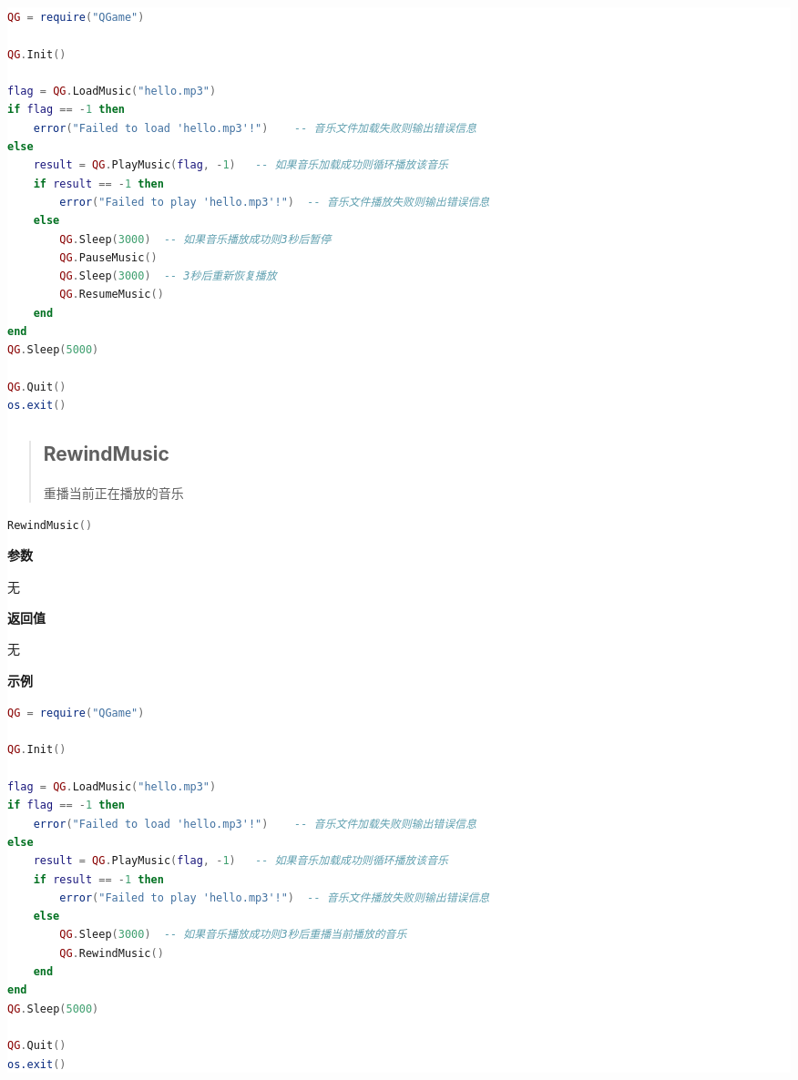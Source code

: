 ```lua
QG = require("QGame")

QG.Init()

flag = QG.LoadMusic("hello.mp3")
if flag == -1 then
    error("Failed to load 'hello.mp3'!")    -- 音乐文件加载失败则输出错误信息
else
    result = QG.PlayMusic(flag, -1)   -- 如果音乐加载成功则循环播放该音乐
    if result == -1 then
        error("Failed to play 'hello.mp3'!")  -- 音乐文件播放失败则输出错误信息
    else
        QG.Sleep(3000)  -- 如果音乐播放成功则3秒后暂停
        QG.PauseMusic()
        QG.Sleep(3000)  -- 3秒后重新恢复播放
        QG.ResumeMusic()
    end
end
QG.Sleep(5000)

QG.Quit()
os.exit()
```

> ## RewindMusic
> 重播当前正在播放的音乐
```lua
RewindMusic()
```
**参数**

无

**返回值**

无

**示例**

```lua
QG = require("QGame")

QG.Init()

flag = QG.LoadMusic("hello.mp3")
if flag == -1 then
    error("Failed to load 'hello.mp3'!")    -- 音乐文件加载失败则输出错误信息
else
    result = QG.PlayMusic(flag, -1)   -- 如果音乐加载成功则循环播放该音乐
    if result == -1 then
        error("Failed to play 'hello.mp3'!")  -- 音乐文件播放失败则输出错误信息
    else
        QG.Sleep(3000)  -- 如果音乐播放成功则3秒后重播当前播放的音乐
        QG.RewindMusic()
    end
end
QG.Sleep(5000)

QG.Quit()
os.exit()
```
